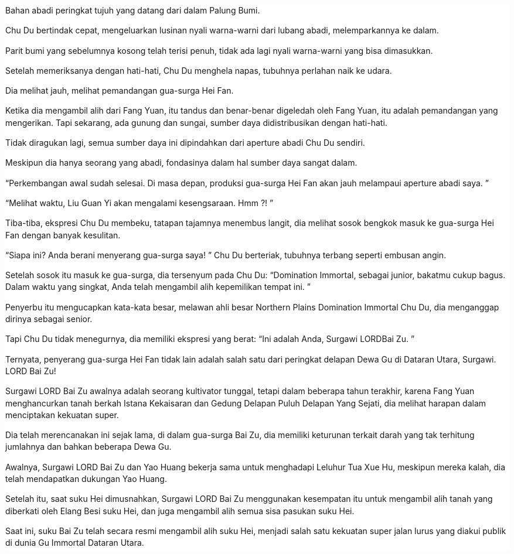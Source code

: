 Bahan abadi peringkat tujuh yang datang dari dalam Palung Bumi.

Chu Du bertindak cepat, mengeluarkan lusinan nyali warna-warni dari lubang abadi, melemparkannya ke dalam.

Parit bumi yang sebelumnya kosong telah terisi penuh, tidak ada lagi nyali warna-warni yang bisa dimasukkan.

Setelah memeriksanya dengan hati-hati, Chu Du menghela napas, tubuhnya perlahan naik ke udara.

Dia melihat jauh, melihat pemandangan gua-surga Hei Fan.

Ketika dia mengambil alih dari Fang Yuan, itu tandus dan benar-benar digeledah oleh Fang Yuan, itu adalah pemandangan yang mengerikan. Tapi sekarang, ada gunung dan sungai, sumber daya didistribusikan dengan hati-hati.

Tidak diragukan lagi, semua sumber daya ini dipindahkan dari aperture abadi Chu Du sendiri.

Meskipun dia hanya seorang yang abadi, fondasinya dalam hal sumber daya sangat dalam.

“Perkembangan awal sudah selesai. Di masa depan, produksi gua-surga Hei Fan akan jauh melampaui aperture abadi saya. ”

“Melihat waktu, Liu Guan Yi akan mengalami kesengsaraan. Hmm ?! ”

Tiba-tiba, ekspresi Chu Du membeku, tatapan tajamnya menembus langit, dia melihat sosok bengkok masuk ke gua-surga Hei Fan dengan banyak kesulitan.

“Siapa ini? Anda berani menyerang gua-surga saya! ” Chu Du berteriak, tubuhnya terbang seperti embusan angin.

Setelah sosok itu masuk ke gua-surga, dia tersenyum pada Chu Du: “Domination Immortal, sebagai junior, bakatmu cukup bagus. Dalam waktu yang singkat, Anda telah mengambil alih kepemilikan tempat ini. ”

Penyerbu itu mengucapkan kata-kata besar, melawan ahli besar Northern Plains Domination Immortal Chu Du, dia menganggap dirinya sebagai senior.

Tapi Chu Du tidak menegurnya, dia memiliki ekspresi yang berat: “Ini adalah Anda, Surgawi LORDBai Zu. ”



Ternyata, penyerang gua-surga Hei Fan tidak lain adalah salah satu dari peringkat delapan Dewa Gu di Dataran Utara, Surgawi. LORD Bai Zu!

Surgawi LORD Bai Zu awalnya adalah seorang kultivator tunggal, tetapi dalam beberapa tahun terakhir, karena Fang Yuan menghancurkan tanah berkah Istana Kekaisaran dan Gedung Delapan Puluh Delapan Yang Sejati, dia melihat harapan dalam menciptakan kekuatan super.

Dia telah merencanakan ini sejak lama, di dalam gua-surga Bai Zu, dia memiliki keturunan terkait darah yang tak terhitung jumlahnya dan bahkan beberapa Dewa Gu.

Awalnya, Surgawi LORD Bai Zu dan Yao Huang bekerja sama untuk menghadapi Leluhur Tua Xue Hu, meskipun mereka kalah, dia telah mendapatkan dukungan Yao Huang.

Setelah itu, saat suku Hei dimusnahkan, Surgawi LORD Bai Zu menggunakan kesempatan itu untuk mengambil alih tanah yang diberkati oleh Elang Besi suku Hei, dan juga mengambil alih semua sisa pasukan suku Hei.

Saat ini, suku Bai Zu telah secara resmi mengambil alih suku Hei, menjadi salah satu kekuatan super jalan lurus yang diakui publik di dunia Gu Immortal Dataran Utara.
